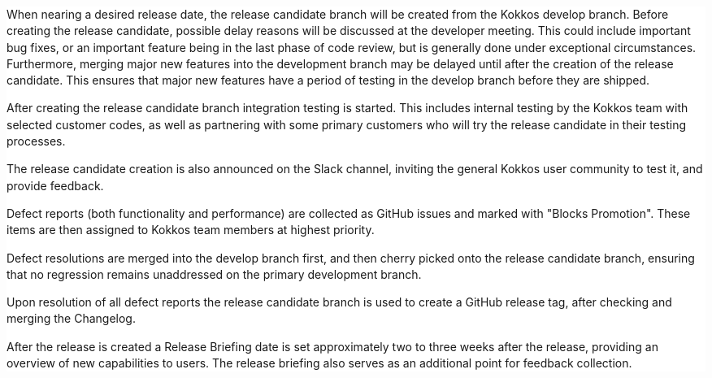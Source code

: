 When nearing a desired release date, the release candidate branch will be created from the Kokkos develop branch.
Before creating the release candidate, possible delay reasons will be discussed at the developer meeting.
This could include important bug fixes, or an important feature being in the last phase of code review,
but is generally done under exceptional circumstances.
Furthermore, merging major new features into the development branch may be delayed until after the creation
of the release candidate.
This ensures that major new features have a period of testing in the develop branch before they are shipped.

After creating the release candidate branch integration testing is started.
This includes internal testing by the Kokkos team with selected customer codes, as well as partnering
with some primary customers who will try the release candidate in their testing processes.

The release candidate creation is also announced on the Slack channel, inviting the general Kokkos
user community to test it, and provide feedback.

Defect reports (both functionality and performance) are collected as GitHub issues and marked with
"Blocks Promotion".
These items are then assigned to Kokkos team members at highest priority.

Defect resolutions are merged into the develop branch first, and then cherry picked onto the
release candidate branch, ensuring that no regression remains unaddressed on the primary development
branch.

Upon resolution of all defect reports the release candidate branch is used to create a GitHub release tag,
after checking and merging the Changelog.

After the release is created a Release Briefing date is set approximately two to three weeks after the release,
providing an overview of new capabilities to users.
The release briefing also serves as an additional point for feedback collection.

